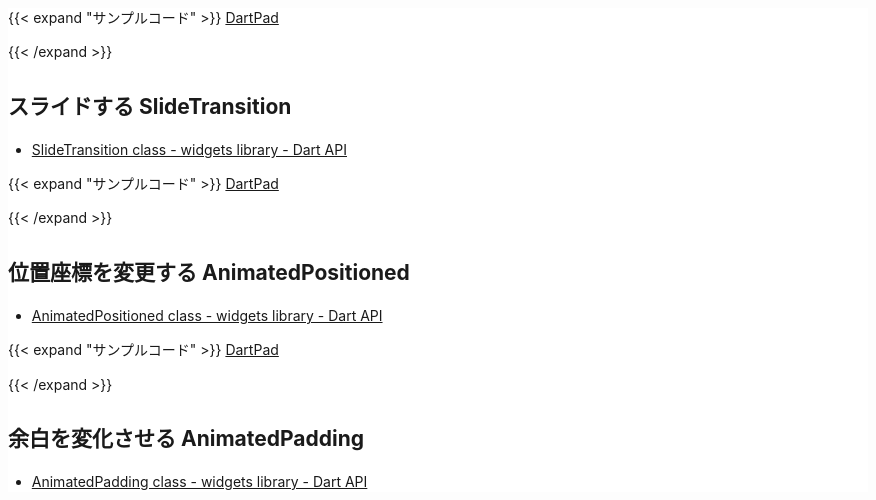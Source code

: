 {{< expand "サンプルコード" >}}
<a href="https://dartpad.dev/embed-flutter.html?split=60&run=true&null_safety=true&sample_id=widgets.RotationTransition.1&sample_channel=stable&channel=stable" target="_blank" rel="nofollow noopener">DartPad</a>
<iframe style="display:block;width:100%;height:500px;" src="https://dartpad.dev/embed-flutter.html?split=60&run=true&null_safety=true&sample_id=widgets.RotationTransition.1&sample_channel=stable&channel=stable">
</iframe>
{{< /expand >}}

## スライドする SlideTransition
* <a href="https://api.flutter.dev/flutter/widgets/SlideTransition-class.html" target="_blank" rel="nofollow noopener">SlideTransition class - widgets library - Dart API</a>

<video style="width:300px; height:378px;" autoplay loop>
<source src="https://flutter.github.io/assets-for-api-docs/assets/widgets/slide_transition.mp4" type="video/mp4">
</video>

{{< expand "サンプルコード" >}}
<a href="https://dartpad.dev/embed-flutter.html?split=60&run=true&null_safety=true&sample_id=widgets.SlideTransition.1&sample_channel=stable&channel=stable" target="_blank" rel="nofollow noopener">DartPad</a>
<iframe style="display:block;width:100%;height:500px;" src="https://dartpad.dev/embed-flutter.html?split=60&run=true&null_safety=true&sample_id=widgets.SlideTransition.1&sample_channel=stable&channel=stable">
</iframe>
{{< /expand >}}

## 位置座標を変更する AnimatedPositioned
* <a href="https://api.flutter.dev/flutter/widgets/AnimatedPositioned-class.html" target="_blank" rel="nofollow noopener">AnimatedPositioned class - widgets library - Dart API</a>

<video style="width:300px; height:378px;" autoplay loop>
<source src="https://flutter.github.io/assets-for-api-docs/assets/widgets/animated_positioned.mp4" type="video/mp4">
</video>

{{< expand "サンプルコード" >}}
<a href="https://dartpad.dev/embed-flutter.html?split=60&run=true&null_safety=true&sample_id=widgets.AnimatedPositioned.1&sample_channel=stable&channel=stable" target="_blank" rel="nofollow noopener">DartPad</a>
<iframe style="display:block;width:100%;height:500px;" src="https://dartpad.dev/embed-flutter.html?split=60&run=true&null_safety=true&sample_id=widgets.AnimatedPositioned.1&sample_channel=stable&channel=stable">
</iframe>
{{< /expand >}}


## 余白を変化させる AnimatedPadding
* <a href="https://api.flutter.dev/flutter/widgets/AnimatedPadding-class.html" target="_blank" rel="nofollow noopener">AnimatedPadding class - widgets library - Dart API</a>
